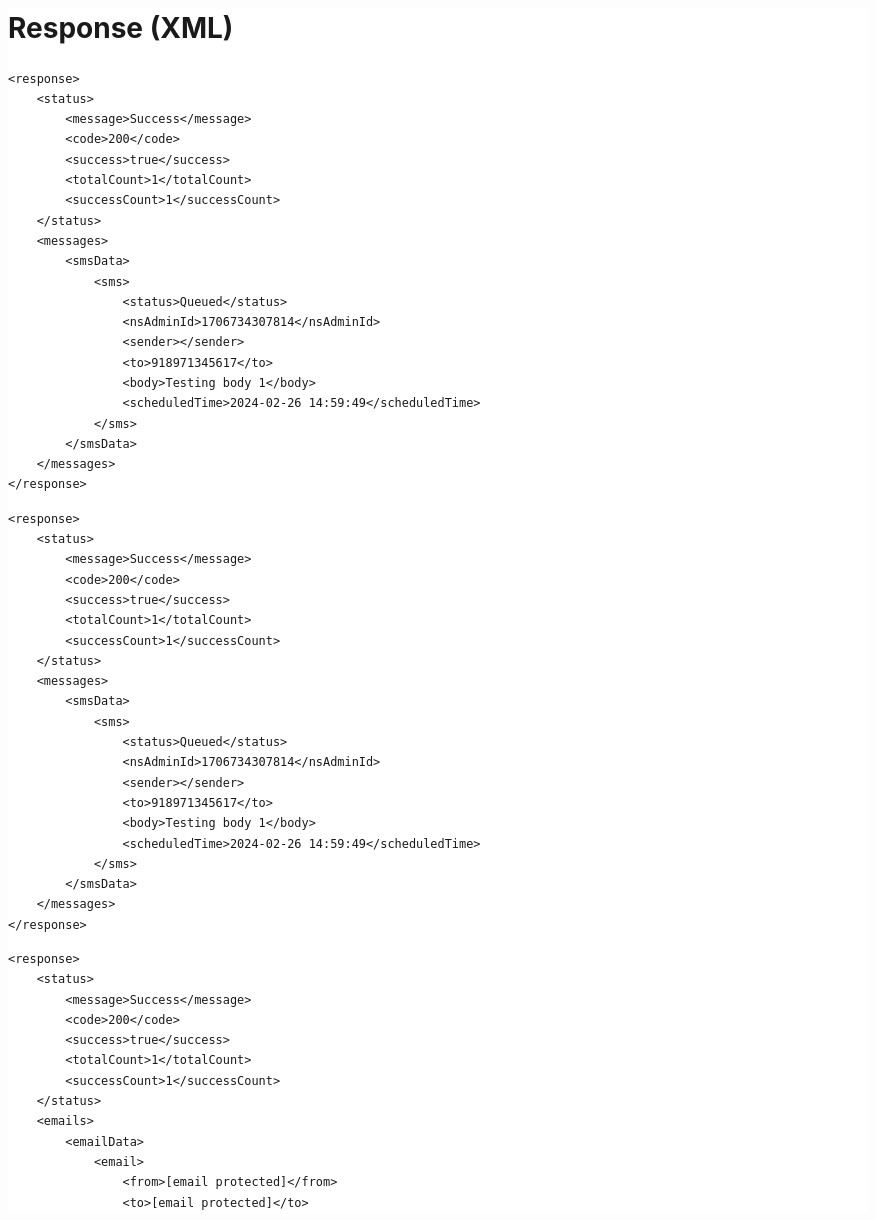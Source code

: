 # Response (XML)

```
<response>
    <status>
        <message>Success</message>
        <code>200</code>
        <success>true</success>
        <totalCount>1</totalCount>
        <successCount>1</successCount>
    </status>
    <messages>
        <smsData>
            <sms>
                <status>Queued</status>
                <nsAdminId>1706734307814</nsAdminId>
                <sender></sender>
                <to>918971345617</to>
                <body>Testing body 1</body>
                <scheduledTime>2024-02-26 14:59:49</scheduledTime>
            </sms>
        </smsData>
    </messages>
</response>
```

```
<response>
    <status>
        <message>Success</message>
        <code>200</code>
        <success>true</success>
        <totalCount>1</totalCount>
        <successCount>1</successCount>
    </status>
    <messages>
        <smsData>
            <sms>
                <status>Queued</status>
                <nsAdminId>1706734307814</nsAdminId>
                <sender></sender>
                <to>918971345617</to>
                <body>Testing body 1</body>
                <scheduledTime>2024-02-26 14:59:49</scheduledTime>
            </sms>
        </smsData>
    </messages>
</response>
```

```
<response>
    <status>
        <message>Success</message>
        <code>200</code>
        <success>true</success>
        <totalCount>1</totalCount>
        <successCount>1</successCount>
    </status>
    <emails>
        <emailData>
            <email>
                <from>[email protected]</from>
                <to>[email protected]</to>
```
